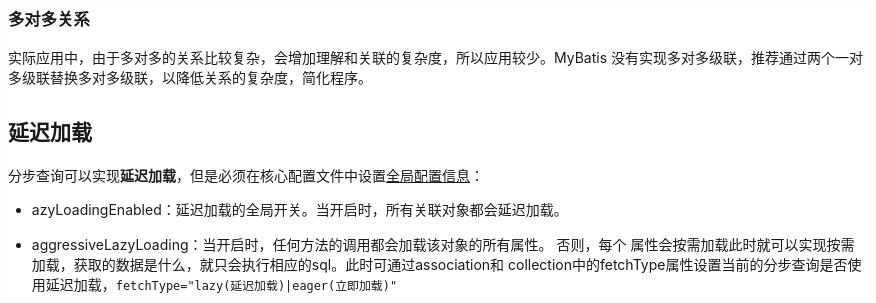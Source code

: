 ### 多对多关系

实际应用中，由于多对多的关系比较复杂，会增加理解和关联的复杂度，所以应用较少。MyBatis 没有实现多对多级联，推荐通过两个一对多级联替换多对多级联，以降低关系的复杂度，简化程序。

## 延迟加载

分步查询可以实现**延迟加载**，但是必须在核心配置文件中设置[全局配置信息](../../Basis/CoreMapping/README.md#配置settings标签)： 

- azyLoadingEnabled：延迟加载的全局开关。当开启时，所有关联对象都会延迟加载。

- aggressiveLazyLoading：当开启时，任何方法的调用都会加载该对象的所有属性。 否则，每个 属性会按需加载此时就可以实现按需加载，获取的数据是什么，就只会执行相应的sql。此时可通过association和 collection中的fetchType属性设置当前的分步查询是否使用延迟加载，`fetchType="lazy(延迟加载)|eager(立即加载)"`
